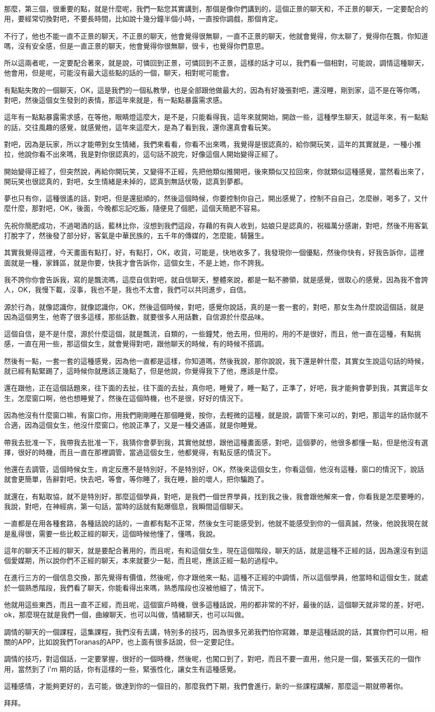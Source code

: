 那麼，第三個，很重要的點，就是什麼呢，我們一點您其實講到，那個是像你們講到的，這個正景的聊天和，不正景的聊天，一定要配合的用，要經常切換對吧，不要長時間，比如說十幾分鐘半個小時，一直按你調戲，那個肯定。

不行了，他也不能一直不正景的聊天，不正景的聊天，他會覺得很無聊，一直不正景的聊天，他就會覺得，你太聊了，覺得你在飄，你知道嗎，沒有安全感，但是一直正景的聊天，他會覺得你很無聊，很卡，也覺得你們意思。

所以這兩者呢，一定要配合著來，就是說，可憐回到正景，可憐回到不正景，這樣的話才可以，我們看一個相對，可能說，調情這種聊天，他會用，但是呢，可能沒有最大這些點的話的一個，聊天，相對呢可能會。

有點點失敗的一個聊天，OK，這是我們的一個私教學，也是全部跟他做最大的，因為有好幾張對吧，還沒睡，剛到家，這不是在等你嗎，對吧，然後這個女生發到的表情，那這年來就是，有一點點暴露需求感。

這年有一點點暴露需求感，在等他，眼睛燈這麼大，是不是，只能看得我，這年來就開始，開啟一些，這種學生聊天，就這年來，有一點點的話，交往風趣的感覺，就感覺他，這年來這麼大，是為了看到我，還你還真會看玩笑。

對吧，因為是玩家，所以才能帶到女生情緒，我們來看看，你看不出來嗎，我覺得是很認真的，給你開玩笑，這年的其實就是，一種小推拉，他說你看不出來嗎，我是對你很認真的，這句話不說完，好像這個人開始變得正經了。

開始變得正經了，但突然說，再給你開玩笑，又變得不正經，先把他類似推開吧，後來類似又拉回來，你就類似這種感覺，當然看出來了，開玩笑也很認真的，對吧，女生情緒是未掉的，認真到無話伏吸，認真到夢都。

夢也只有你，這種很遙的話，對吧，但是還挺順的，然後這個時候，你要控制你自己，開出感覺了，控制不自自己，怎麼辦，喝多了，又什麼什麼，那對吧，OK，後面，今晚都忘記吃飯，隨便見了個肥，這個天簡肥不容易。

先祝你簡肥成功，不過喝酒的話，藍林比你，沒想到我們這段，存藉的有與人收到，姑娘只是認真的，祝福萬分感謝，對吧，然後不用客氣打脫字了，然後發了部分好，客氣是中華民族的，五千年的傳媒的，怎麼能，騎醫生。

其實我覺得這裡，今天畫面有點打，好，有點打，OK，收貨，可能是，快地收多了，我發現你一個優點，然後你快有，好我告訴你，這裡面就是一種，家鋒區，就是你要，快我才會告訴你，這個女生，不是上她，你不誇我。

我不誇你你會告訴我，寫的是飄流嗎，這麼自信對吧，就自信聊天，整體來說，都是一點不勝領，就是感覺，很取心的感覺，因為我不會誇人，OK，我慢下載，沒事，我也不是，我也不太會，我們可以共同進步，自信。

源於行為，就像認識你，就像認識你，OK，然後這個時候，對吧，感覺你說話，真的是一套一套的，對吧，那女生為什麼說這個話，就是因為這個男生，他寄了很多這樣，那些話數，就要很多人用話數，自信源於什麼品味。

這個自信，是不是什麼，源於什麼這個，就是飄流，自類的，一些鐘梵，他去用，但用的，用的不是很好，而且，他一直在這種，有點挑感，一直在用一些，那這個女生，就會覺得對吧，跟他聊天的時候，有的時候不搭調。

然後有一點，一套一套的這種感覺，因為他一直都是這樣，你知道嗎，然後我說，那你說說，我下還是幹什麼，其實女生說這句話的時候，就已經有點緊踢了，這時候你就應該正幾點了，但是他說，你覺得我下了他，應該是什麼。

還在跟他，正在這個話題來，往下面的去扯，往下面的去扯，真你吧，睡覺了，睡一點了，正準了，好吧，我才能夠會夢到我，其實這年女生，怎麼窗口啊，他也想睡覺了，然後在這個時機，也不是很，好好的情況下。

因為他沒有什麼窗口嘛，有窗口你，用我們剛剛睡在那個睡覺，按你，去輕微的這種，就是說，調管下來可以的，對吧，那這年的話你就不合適，因為這個女生，他沒什麼窗口，他說正準了，又是一種交通區，就是你睡覺。

帶我去批准一下，我帶我去批准一下，我猜你會夢到我，其實他就想，跟他這種畫面感，對吧，這個夢的，他很多都懂一點，但是他沒有選擇，很好的時機，而且一直在那裡調管，當過這個女生，他都覺得，有點反感的情況下。

他還在去調管，這個時候女生，肯定反應不是特別好，不是特別好，OK，然後來這個女生，你看這個，他沒有這種，窗口的情況下，說話就會更簡單，告辭對吧，快去吧，等會，等你睡了，我在睡，臉的壞人，把你騙跑了。

就還在，有點取協，就不是特別好，那麼這個學員，對吧，是我們一個世界學員，找到我之後，我會跟他解來一會，你看我是怎麼要睡的，我說，對吧，在神經病，第一句話，當時的話就有點爆個息，我瞬間這個聊天。

一直都是在用各種套路，各種話說的話的，一直都有點不正常，然後女生可能感受到，他就不能感受到你的一個真誠，然後，他說我現在就是亂得很，需要一些比較正經的聊天，這個時候他懂了，懂嗎，我說。

這年的聊天不正經的聊天，就是要配合著用的，而且呢，有和這個女生，現在這個階段，聊天的話，就是這種不正經的話，因為還沒有到這個愛媒期，所以說你們不正經的聊天，本來就要少一點，而且呢，應該正經一點的過程中。

在進行三方的一個信息交換，那先覺得有價值，然後呢，你才跟他來一點，這種不正經的中調情，所以這個學員，他當時和這個女生，就處於一個熟悉階段，我們看了聊天，你能看得出來嗎，熟悉階段也沒被他細了，情況下。

他就用這些東西，而且一直不正經，而且呢，這個窗戶時機，很多這種話說，用的都非常的不好，最後的話，這個聊天就非常的差，好吧，ok，那麼現在就是我們一個，曲線聊天，也可以叫做，情緒聊天，也可以叫做。

調情的聊天的一個課程，這集課程，我們沒有去講，特別多的技巧，因為很多兄弟我們怕你寫雜，單是這種話說的話，其實你們可以用，相關的APP，比如說我們Toranas的APP，也上面有很多話說，但一定要記住。

調情的技巧，對這個話，一定要掌握，很好的一個時機，然後呢，也闖口到了，對吧，而且不要一直用，他只是一個，緊張天花的一個作用，當然到了 i'm 期的話，你有這樣的一些，緊張性化，讓女生有這種感覺。

這種感情，才能夠更好的，去可能，做達到你的一個目的，那麼我們下期，我們會進行，新的一些課程講解，那麼這一期就帶著你。

拜拜。